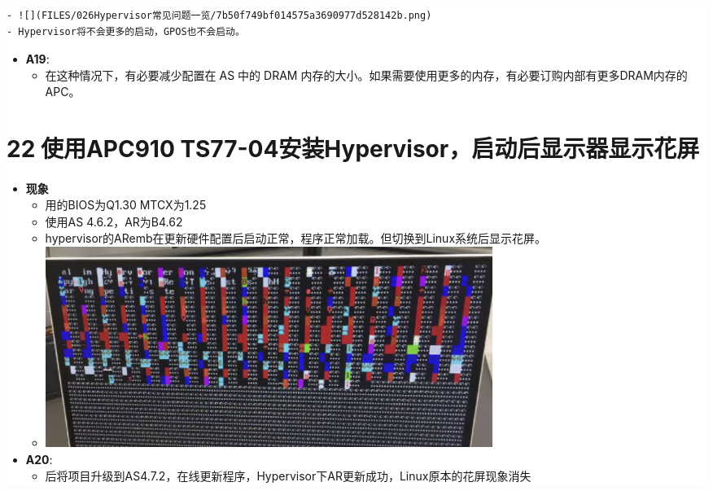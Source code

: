     - ![](FILES/026Hypervisor常见问题一览/7b50f749bf014575a3690977d528142b.png)
    - Hypervisor将不会更多的启动，GPOS也不会启动。
- **A19**:
    - 在这种情况下，有必要减少配置在 AS 中的 DRAM 内存的大小。如果需要使用更多的内存，有必要订购内部有更多DRAM内存的APC。

# 22 使用APC910 TS77-04安装Hypervisor，启动后显示器显示花屏

- **现象**
    - 用的BIOS为Q1.30 MTCX为1.25
    - 使用AS 4.6.2，AR为B4.62
    - hypervisor的ARemb在更新硬件配置后启动正常，程序正常加载。但切换到Linux系统后显示花屏。
    - ![](FILES/026Hypervisor常见问题一览/f2f134de5a2f680d4279b515be5241eb.png)
- **A20**:
    - 后将项目升级到AS4.7.2，在线更新程序，Hypervisor下AR更新成功，Linux原本的花屏现象消失
